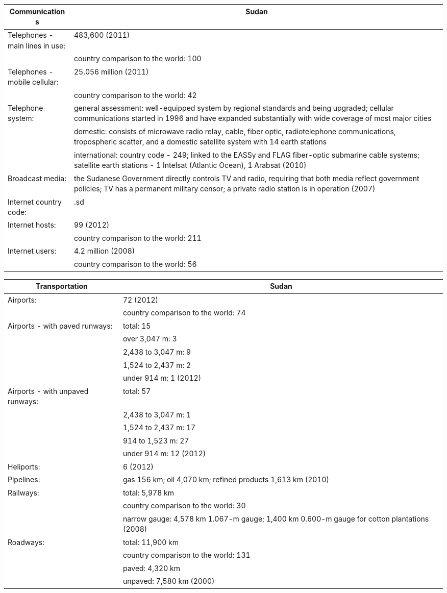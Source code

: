 
| Communications | Sudan |
| --- | --- |
| Telephones - main lines in use: | 483,600 (2011) |
| | country comparison to the world: 100 |
| Telephones - mobile cellular: | 25.056 million (2011) |
| | country comparison to the world: 42 |
| Telephone system: | general assessment: well-equipped system by regional standards and being upgraded; cellular communications started in 1996 and have expanded substantially with wide coverage of most major cities |
| | domestic: consists of microwave radio relay, cable, fiber optic, radiotelephone communications, tropospheric scatter, and a domestic satellite system with 14 earth stations |
| | international: country code - 249; linked to the EASSy and FLAG fiber-optic submarine cable systems; satellite earth stations - 1 Intelsat (Atlantic Ocean), 1 Arabsat (2010) |
| Broadcast media: | the Sudanese Government directly controls TV and radio, requiring that both media reflect government policies; TV has a permanent military censor; a private radio station is in operation (2007) |
| Internet country code: | .sd |
| Internet hosts: | 99 (2012) |
| | country comparison to the world: 211 |
| Internet users: | 4.2 million (2008) |
| | country comparison to the world: 56 |


| Transportation | Sudan |
| --- | --- |
| Airports: | 72 (2012) |
| | country comparison to the world: 74 |
| Airports - with paved runways: | total: 15 |
| | over 3,047 m: 3 |
| | 2,438 to 3,047 m: 9 |
| | 1,524 to 2,437 m: 2 |
| | under 914 m: 1 (2012) |
| Airports - with unpaved runways: | total: 57 |
| | 2,438 to 3,047 m: 1 |
| | 1,524 to 2,437 m: 17 |
| | 914 to 1,523 m: 27 |
| | under 914 m: 12 (2012) |
| Heliports: | 6 (2012) |
| Pipelines: | gas 156 km; oil 4,070 km; refined products 1,613 km (2010) |
| Railways: | total: 5,978 km |
| | country comparison to the world: 30 |
| | narrow gauge: 4,578 km 1.067-m gauge; 1,400 km 0.600-m gauge for cotton plantations (2008) |
| Roadways: | total: 11,900 km |
| | country comparison to the world: 131 |
| | paved: 4,320 km |
| | unpaved: 7,580 km (2000) |